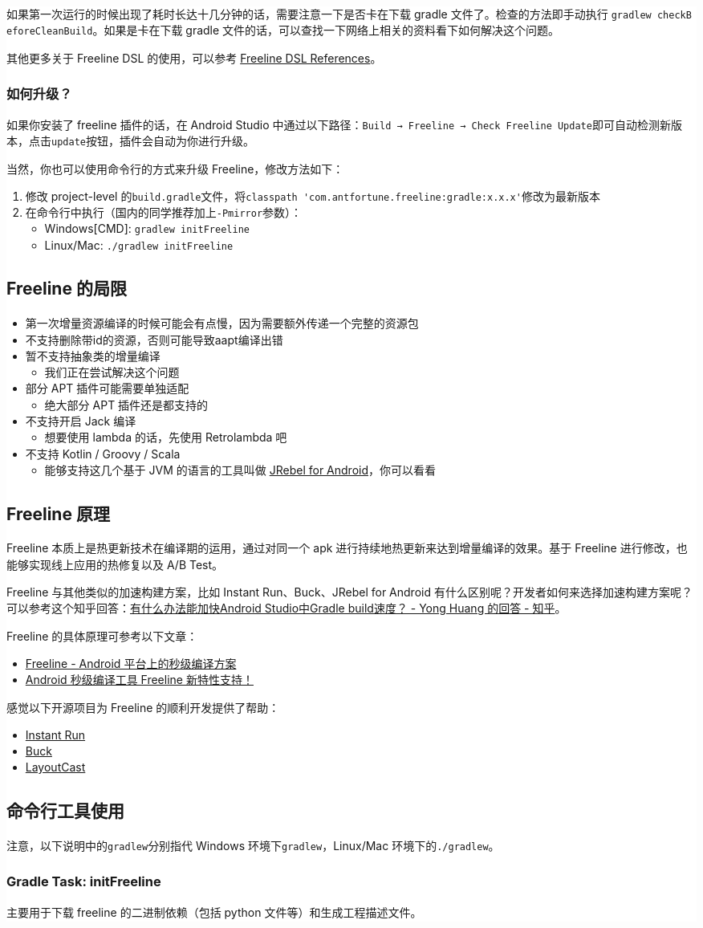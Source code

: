 如果第一次运行的时候出现了耗时长达十几分钟的话，需要注意一下是否卡在下载 gradle 文件了。检查的方法即手动执行 `gradlew checkBeforeCleanBuild`。如果是卡在下载 gradle 文件的话，可以查找一下网络上相关的资料看下如何解决这个问题。

其他更多关于 Freeline DSL 的使用，可以参考 [Freeline DSL References](#Freeline%20DSL)。

### 如何升级？
如果你安装了 freeline 插件的话，在 Android Studio 中通过以下路径：`Build → Freeline → Check Freeline Update`即可自动检测新版本，点击`update`按钮，插件会自动为你进行升级。

当然，你也可以使用命令行的方式来升级 Freeline，修改方法如下：

1. 修改 project-level 的`build.gradle`文件，将`classpath 'com.antfortune.freeline:gradle:x.x.x'`修改为最新版本
2. 在命令行中执行（国内的同学推荐加上`-Pmirror`参数）：
    - Windows[CMD]: `gradlew initFreeline`
    - Linux/Mac: `./gradlew initFreeline`

## Freeline 的局限

- 第一次增量资源编译的时候可能会有点慢，因为需要额外传递一个完整的资源包
- 不支持删除带id的资源，否则可能导致aapt编译出错
- 暂不支持抽象类的增量编译
    - 我们正在尝试解决这个问题
- 部分 APT 插件可能需要单独适配
    - 绝大部分 APT 插件还是都支持的
- 不支持开启 Jack 编译
    - 想要使用 lambda 的话，先使用 Retrolambda 吧
- 不支持 Kotlin / Groovy / Scala 
    - 能够支持这几个基于 JVM 的语言的工具叫做 [JRebel for Android](https://zeroturnaround.com/software/jrebel-for-android)，你可以看看

## Freeline 原理
Freeline 本质上是热更新技术在编译期的运用，通过对同一个 apk 进行持续地热更新来达到增量编译的效果。基于 Freeline 进行修改，也能够实现线上应用的热修复以及 A/B Test。

Freeline 与其他类似的加速构建方案，比如 Instant Run、Buck、JRebel for Android 有什么区别呢？开发者如何来选择加速构建方案呢？可以参考这个知乎回答：[有什么办法能加快Android Studio中Gradle build速度？ - Yong Huang 的回答 - 知乎](https://www.zhihu.com/question/36892290/answer/125762516)。

Freeline 的具体原理可参考以下文章：
- [Freeline - Android 平台上的秒级编译方案](https://yq.aliyun.com/articles/59122)
- [Android 秒级编译工具 Freeline 新特性支持！](https://yq.aliyun.com/articles/62334)

感觉以下开源项目为 Freeline 的顺利开发提供了帮助：
- [Instant Run](https://developer.android.com/studio/run/index.html#instant-run)
- [Buck](https://github.com/facebook/buck)
- [LayoutCast](https://github.com/mmin18/LayoutCast)

## 命令行工具使用

注意，以下说明中的`gradlew`分别指代 Windows 环境下`gradlew`，Linux/Mac 环境下的`./gradlew`。

### Gradle Task: initFreeline

主要用于下载 freeline 的二进制依赖（包括 python 文件等）和生成工程描述文件。
